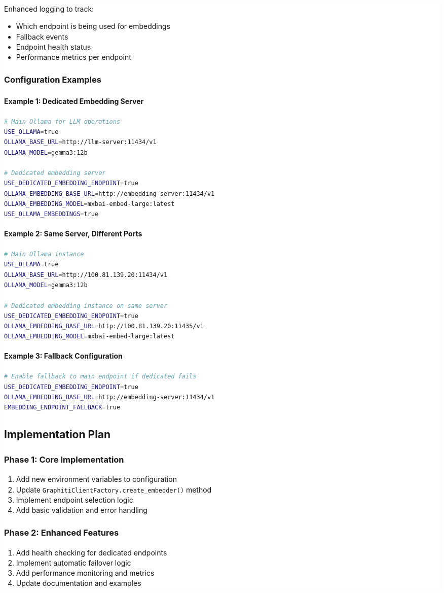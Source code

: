 Enhanced logging to track:
- Which endpoint is being used for embeddings
- Fallback events
- Endpoint health status
- Performance metrics per endpoint

### Configuration Examples

#### Example 1: Dedicated Embedding Server
```bash
# Main Ollama for LLM operations
USE_OLLAMA=true
OLLAMA_BASE_URL=http://llm-server:11434/v1
OLLAMA_MODEL=gemma3:12b

# Dedicated embedding server
USE_DEDICATED_EMBEDDING_ENDPOINT=true
OLLAMA_EMBEDDING_BASE_URL=http://embedding-server:11434/v1
OLLAMA_EMBEDDING_MODEL=mxbai-embed-large:latest
USE_OLLAMA_EMBEDDINGS=true
```

#### Example 2: Same Server, Different Ports
```bash
# Main Ollama instance
USE_OLLAMA=true
OLLAMA_BASE_URL=http://100.81.139.20:11434/v1
OLLAMA_MODEL=gemma3:12b

# Dedicated embedding instance on same server
USE_DEDICATED_EMBEDDING_ENDPOINT=true
OLLAMA_EMBEDDING_BASE_URL=http://100.81.139.20:11435/v1
OLLAMA_EMBEDDING_MODEL=mxbai-embed-large:latest
```

#### Example 3: Fallback Configuration
```bash
# Enable fallback to main endpoint if dedicated fails
USE_DEDICATED_EMBEDDING_ENDPOINT=true
OLLAMA_EMBEDDING_BASE_URL=http://embedding-server:11434/v1
EMBEDDING_ENDPOINT_FALLBACK=true
```

## Implementation Plan

### Phase 1: Core Implementation
1. Add new environment variables to configuration
2. Update `GraphitiClientFactory.create_embedder()` method
3. Implement endpoint selection logic
4. Add basic validation and error handling

### Phase 2: Enhanced Features
1. Add health checking for dedicated endpoints
2. Implement automatic failover logic
3. Add performance monitoring and metrics
4. Update documentation and examples

